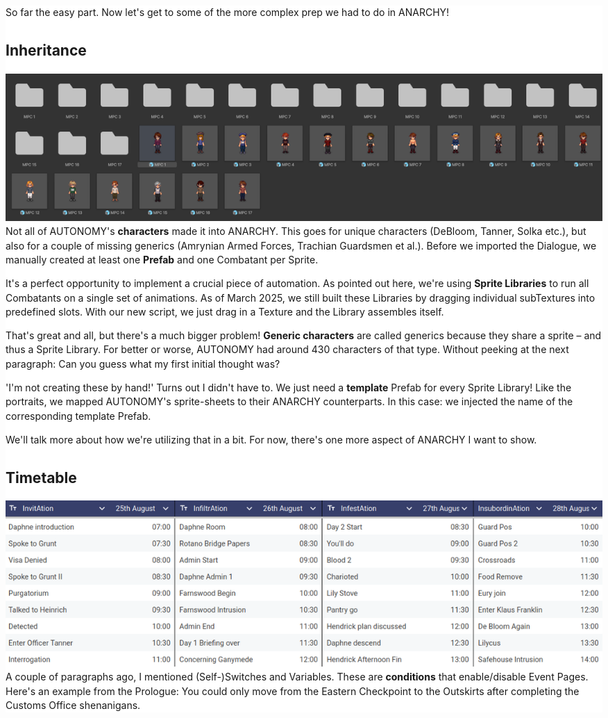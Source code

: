 So far the easy part. Now let's get to some of the more complex prep we had to do in ANARCHY!

## Inheritance
![](../../../../../assets/blog/images/steam/2025/ccb0dd85e074e9aac64a660f2d18cd48f166790e.png)
Not all of AUTONOMY's **characters** made it into ANARCHY. This goes for unique characters (DeBloom, Tanner, Solka etc.), but also for a couple of missing generics (Amrynian Armed Forces, Trachian Guardsmen et al.). Before we imported the Dialogue, we manually created at least one **Prefab** and one Combatant per Sprite.

It's a perfect opportunity to implement a crucial piece of automation. As pointed out here, we're using **Sprite Libraries** to run all Combatants on a single set of animations. As of March 2025, we still built these Libraries by dragging individual subTextures into predefined slots. With our new script, we just drag in a Texture and the Library assembles itself.

That's great and all, but there's a much bigger problem! **Generic characters** are called generics because they share a sprite – and thus a Sprite Library. For better or worse, AUTONOMY had around 430 characters of that type. Without peeking at the next paragraph: Can you guess what my first initial thought was?

'I'm not creating these by hand!' Turns out I didn't have to. We just need a **template** Prefab for every Sprite Library! Like the portraits, we mapped AUTONOMY's sprite-sheets to their ANARCHY counterparts. In this case: we injected the name of the corresponding template Prefab. 

We'll talk more about how we're utilizing that in a bit. For now, there's one more aspect of ANARCHY I want to show.

## Timetable
![](../../../../../assets/blog/images/steam/2025/3f25d8a38230c77c0a4a3b4d81bd662afb460d98.png)
A couple of paragraphs ago, I mentioned (Self-)Switches and Variables. These are **conditions** that enable/disable Event Pages. Here's an example from the Prologue: You could only move from the Eastern Checkpoint to the Outskirts after completing the Customs Office shenanigans.
